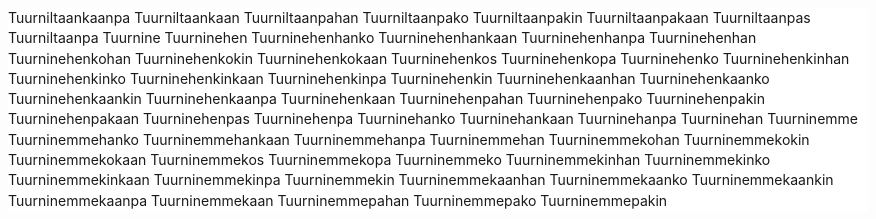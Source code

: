 Tuurniltaankaanpa
Tuurniltaankaan
Tuurniltaanpahan
Tuurniltaanpako
Tuurniltaanpakin
Tuurniltaanpakaan
Tuurniltaanpas
Tuurniltaanpa
Tuurnine
Tuurninehen
Tuurninehenhanko
Tuurninehenhankaan
Tuurninehenhanpa
Tuurninehenhan
Tuurninehenkohan
Tuurninehenkokin
Tuurninehenkokaan
Tuurninehenkos
Tuurninehenkopa
Tuurninehenko
Tuurninehenkinhan
Tuurninehenkinko
Tuurninehenkinkaan
Tuurninehenkinpa
Tuurninehenkin
Tuurninehenkaanhan
Tuurninehenkaanko
Tuurninehenkaankin
Tuurninehenkaanpa
Tuurninehenkaan
Tuurninehenpahan
Tuurninehenpako
Tuurninehenpakin
Tuurninehenpakaan
Tuurninehenpas
Tuurninehenpa
Tuurninehanko
Tuurninehankaan
Tuurninehanpa
Tuurninehan
Tuurninemme
Tuurninemmehanko
Tuurninemmehankaan
Tuurninemmehanpa
Tuurninemmehan
Tuurninemmekohan
Tuurninemmekokin
Tuurninemmekokaan
Tuurninemmekos
Tuurninemmekopa
Tuurninemmeko
Tuurninemmekinhan
Tuurninemmekinko
Tuurninemmekinkaan
Tuurninemmekinpa
Tuurninemmekin
Tuurninemmekaanhan
Tuurninemmekaanko
Tuurninemmekaankin
Tuurninemmekaanpa
Tuurninemmekaan
Tuurninemmepahan
Tuurninemmepako
Tuurninemmepakin